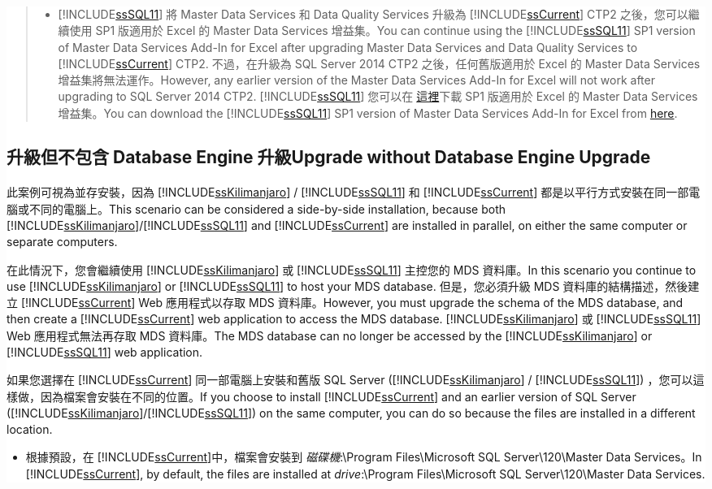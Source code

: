 > -   <span data-ttu-id="fcdbe-115">[!INCLUDE[ssSQL11](../../includes/sssql11-md.md)] 將 Master Data Services 和 Data Quality Services 升級為 [!INCLUDE[ssCurrent](../../includes/sscurrent-md.md)] CTP2 之後，您可以繼續使用  SP1 版適用於 Excel 的 Master Data Services 增益集。</span><span class="sxs-lookup"><span data-stu-id="fcdbe-115">You can continue using the [!INCLUDE[ssSQL11](../../includes/sssql11-md.md)] SP1 version of Master Data Services Add-In for Excel after upgrading Master Data Services and Data Quality Services to [!INCLUDE[ssCurrent](../../includes/sscurrent-md.md)] CTP2.</span></span> <span data-ttu-id="fcdbe-116">不過，在升級為 SQL Server 2014 CTP2 之後，任何舊版適用於 Excel 的 Master Data Services 增益集將無法運作。</span><span class="sxs-lookup"><span data-stu-id="fcdbe-116">However, any earlier version of the Master Data Services Add-In for Excel will not work after upgrading to SQL Server 2014 CTP2.</span></span> <span data-ttu-id="fcdbe-117">[!INCLUDE[ssSQL11](../../includes/sssql11-md.md)] 您可以在 [這裡](https://go.microsoft.com/fwlink/?LinkId=328664)下載  SP1 版適用於 Excel 的 Master Data Services 增益集。</span><span class="sxs-lookup"><span data-stu-id="fcdbe-117">You can download the [!INCLUDE[ssSQL11](../../includes/sssql11-md.md)] SP1 version of Master Data Services Add-In for Excel from [here](https://go.microsoft.com/fwlink/?LinkId=328664).</span></span>  
  
##  <a name="upgrade-without-database-engine-upgrade"></a><a name="noengine"></a> <span data-ttu-id="fcdbe-118">升級但不包含 Database Engine 升級</span><span class="sxs-lookup"><span data-stu-id="fcdbe-118">Upgrade without Database Engine Upgrade</span></span>  
 <span data-ttu-id="fcdbe-119">此案例可視為並存安裝，因為 [!INCLUDE[ssKilimanjaro](../../includes/sskilimanjaro-md.md)] / [!INCLUDE[ssSQL11](../../includes/sssql11-md.md)] 和 [!INCLUDE[ssCurrent](../../includes/sscurrent-md.md)] 都是以平行方式安裝在同一部電腦或不同的電腦上。</span><span class="sxs-lookup"><span data-stu-id="fcdbe-119">This scenario can be considered a side-by-side installation, because both [!INCLUDE[ssKilimanjaro](../../includes/sskilimanjaro-md.md)]/[!INCLUDE[ssSQL11](../../includes/sssql11-md.md)] and [!INCLUDE[ssCurrent](../../includes/sscurrent-md.md)] are installed in parallel, on either the same computer or separate computers.</span></span>  
  
 <span data-ttu-id="fcdbe-120">在此情況下，您會繼續使用 [!INCLUDE[ssKilimanjaro](../../includes/sskilimanjaro-md.md)] 或 [!INCLUDE[ssSQL11](../../includes/sssql11-md.md)] 主控您的 MDS 資料庫。</span><span class="sxs-lookup"><span data-stu-id="fcdbe-120">In this scenario you continue to use [!INCLUDE[ssKilimanjaro](../../includes/sskilimanjaro-md.md)] or [!INCLUDE[ssSQL11](../../includes/sssql11-md.md)] to host your MDS database.</span></span> <span data-ttu-id="fcdbe-121">但是，您必須升級 MDS 資料庫的結構描述，然後建立 [!INCLUDE[ssCurrent](../../includes/sscurrent-md.md)] Web 應用程式以存取 MDS 資料庫。</span><span class="sxs-lookup"><span data-stu-id="fcdbe-121">However, you must upgrade the schema of the MDS database, and then create a [!INCLUDE[ssCurrent](../../includes/sscurrent-md.md)] web application to access the MDS database.</span></span> <span data-ttu-id="fcdbe-122">[!INCLUDE[ssKilimanjaro](../../includes/sskilimanjaro-md.md)] 或 [!INCLUDE[ssSQL11](../../includes/sssql11-md.md)] Web 應用程式無法再存取 MDS 資料庫。</span><span class="sxs-lookup"><span data-stu-id="fcdbe-122">The MDS database can no longer be accessed by the [!INCLUDE[ssKilimanjaro](../../includes/sskilimanjaro-md.md)] or [!INCLUDE[ssSQL11](../../includes/sssql11-md.md)] web application.</span></span>  
  
 <span data-ttu-id="fcdbe-123">如果您選擇在 [!INCLUDE[ssCurrent](../../includes/sscurrent-md.md)] 同一部電腦上安裝和舊版 SQL Server ([!INCLUDE[ssKilimanjaro](../../includes/sskilimanjaro-md.md)] / [!INCLUDE[ssSQL11](../../includes/sssql11-md.md)]) ，您可以這樣做，因為檔案會安裝在不同的位置。</span><span class="sxs-lookup"><span data-stu-id="fcdbe-123">If you choose to install [!INCLUDE[ssCurrent](../../includes/sscurrent-md.md)] and an earlier version of SQL Server ([!INCLUDE[ssKilimanjaro](../../includes/sskilimanjaro-md.md)]/[!INCLUDE[ssSQL11](../../includes/sssql11-md.md)]) on the same computer, you can do so because the files are installed in a different location.</span></span>  
  
-   <span data-ttu-id="fcdbe-124">根據預設，在 [!INCLUDE[ssCurrent](../../includes/sscurrent-md.md)]中，檔案會安裝到 *磁碟機*:\Program Files\Microsoft SQL Server\120\Master Data Services。</span><span class="sxs-lookup"><span data-stu-id="fcdbe-124">In [!INCLUDE[ssCurrent](../../includes/sscurrent-md.md)], by default, the files are installed at *drive*:\Program Files\Microsoft SQL Server\120\Master Data Services.</span></span>  
  